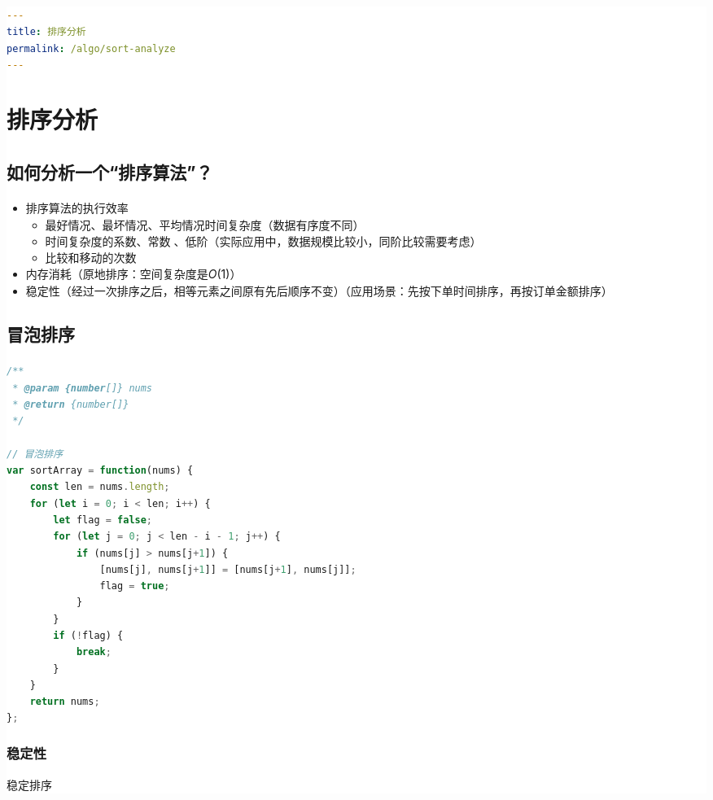 ```yaml
---
title: 排序分析
permalink: /algo/sort-analyze
---
```


# 排序分析

## 如何分析一个“排序算法”？

- 排序算法的执行效率
    - 最好情况、最坏情况、平均情况时间复杂度（数据有序度不同）
    - 时间复杂度的系数、常数 、低阶（实际应用中，数据规模比较小，同阶比较需要考虑）
    - 比较和移动的次数
- 内存消耗（原地排序：空间复杂度是$O(1)$）
- 稳定性（经过一次排序之后，相等元素之间原有先后顺序不变）（应用场景：先按下单时间排序，再按订单金额排序）

## 冒泡排序

``` js
/**
 * @param {number[]} nums
 * @return {number[]}
 */

// 冒泡排序
var sortArray = function(nums) {
    const len = nums.length;
    for (let i = 0; i < len; i++) {
        let flag = false;
        for (let j = 0; j < len - i - 1; j++) {
            if (nums[j] > nums[j+1]) {
                [nums[j], nums[j+1]] = [nums[j+1], nums[j]];
                flag = true;
            }
        }
        if (!flag) {
            break;
        }
    }
    return nums;
};

```

### 稳定性

稳定排序
